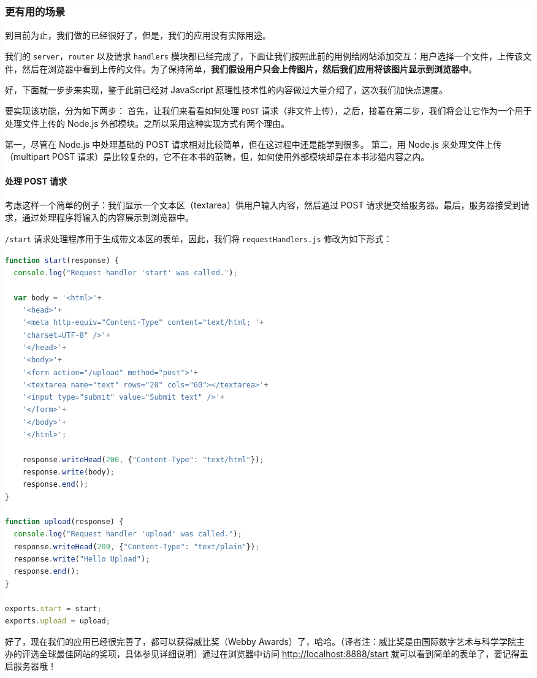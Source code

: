 ### 更有用的场景

到目前为止，我们做的已经很好了，但是，我们的应用没有实际用途。

我们的 `server`，`router` 以及请求 `handlers` 模块都已经完成了，下面让我们按照此前的用例给网站添加交互：用户选择一个文件，上传该文件，然后在浏览器中看到上传的文件。为了保持简单，**我们假设用户只会上传图片，然后我们应用将该图片显示到浏览器中**。

好，下面就一步步来实现，鉴于此前已经对 JavaScript 原理性技术性的内容做过大量介绍了，这次我们加快点速度。

要实现该功能，分为如下两步： 首先，让我们来看看如何处理 `POST` 请求（非文件上传），之后，接着在第二步，我们将会让它作为一个用于处理文件上传的 Node.js 外部模块。之所以采用这种实现方式有两个理由。

第一，尽管在 Node.js 中处理基础的 POST 请求相对比较简单，但在这过程中还是能学到很多。
第二，用 Node.js 来处理文件上传（multipart POST 请求）是比较复杂的，它不在本书的范畴，但，如何使用外部模块却是在本书涉猎内容之内。

#### 处理 POST 请求

考虑这样一个简单的例子：我们显示一个文本区（textarea）供用户输入内容，然后通过 POST 请求提交给服务器。最后，服务器接受到请求，通过处理程序将输入的内容展示到浏览器中。

`/start` 请求处理程序用于生成带文本区的表单，因此，我们将 `requestHandlers.js` 修改为如下形式：

```javascript
function start(response) {
  console.log("Request handler 'start' was called.");

  var body = '<html>'+
    '<head>'+
    '<meta http-equiv="Content-Type" content="text/html; '+
    'charset=UTF-8" />'+
    '</head>'+
    '<body>'+
    '<form action="/upload" method="post">'+
    '<textarea name="text" rows="20" cols="60"></textarea>'+
    '<input type="submit" value="Submit text" />'+
    '</form>'+
    '</body>'+
    '</html>';

    response.writeHead(200, {"Content-Type": "text/html"});
    response.write(body);
    response.end();
}

function upload(response) {
  console.log("Request handler 'upload' was called.");
  response.writeHead(200, {"Content-Type": "text/plain"});
  response.write("Hello Upload");
  response.end();
}

exports.start = start;
exports.upload = upload;
```

好了，现在我们的应用已经很完善了，都可以获得威比奖（Webby Awards）了，哈哈。（译者注：威比奖是由国际数字艺术与科学学院主办的评选全球最佳网站的奖项，具体参见详细说明）通过在浏览器中访问 [http://localhost:8888/start](http://localhost:8888/start) 就可以看到简单的表单了，要记得重启服务器哦！
